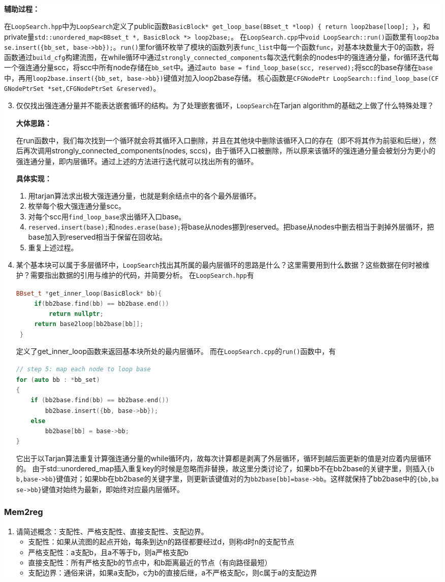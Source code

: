    **辅助过程：**
   
   在`LoopSearch.hpp`中为`LoopSearch`定义了public函数`BasicBlock* get_loop_base(BBset_t *loop) { return loop2base[loop]; }`，和private量`std::unordered_map<BBset_t *, BasicBlock *> loop2base;`。
   在`LoopSearch.cpp`中`void LoopSearch::run()`函数里有`loop2base.insert({bb_set, base->bb});`。`run()`里for循环枚举了模块的函数列表`func_list`中每一个函数`func`，对基本块数量大于0的函数，将函数通过`build_cfg`构建流图，在while循环中通过`strongly_connected_components`每次迭代剩余的nodes中的强连通分量，for循环迭代每一个强连通分量scc，将scc中所有node存储在`bb_set`中。通过`auto base = find_loop_base(scc, reserved);`将scc的base存储在`base`中，再用`loop2base.insert({bb_set, base->bb})`键值对加入loop2base存储。
   核心函数是`CFGNodePtr LoopSearch::find_loop_base(CFGNodePtrSet *set,CFGNodePtrSet &reserved)`。
   
   


3. 仅仅找出强连通分量并不能表达嵌套循环的结构。为了处理嵌套循环，`LoopSearch`在Tarjan algorithm的基础之上做了什么特殊处理？
   
   **大体思路：**
   
   在run函数中，我们每次找到一个循环就会将其循环入口删除，并且在其他块中删除该循环入口的存在（即不将其作为前驱和后继），然后再次调用strongly_connected_components(nodes, sccs)，由于循环入口被删除，所以原来该循环的强连通分量会被划分为更小的强连通分量，即内层循环。通过上述的方法进行迭代就可以找出所有的循环。
   
   **具体实现：**

   1. 用tarjan算法求出极大强连通分量，也就是剩余结点中的各个最外层循环。
   2.  枚举每个极大强连通分量scc。 
   3. 对每个scc用`find_loop_base`求出循环入口base。 
   4.  `reserved.insert(base);`和`nodes.erase(base);`将base从nodes挪到reserved。把base从nodes中删去相当于剥掉外层循环，把base加入到reserved相当于保留在回收站。 
   5.  重复上述过程。
   
4. 某个基本块可以属于多层循环中，`LoopSearch`找出其所属的最内层循环的思路是什么？这里需要用到什么数据？这些数据在何时被维护？需要指出数据的引用与维护的代码，并简要分析。
   在`LoopSearch.hpp`有
   ```c++
   BBset_t *get_inner_loop(BasicBlock* bb){
        if(bb2base.find(bb) == bb2base.end())
            return nullptr;
        return base2loop[bb2base[bb]];
    }
   ```
   定义了get_inner_loop函数来返回基本块所处的最内层循环。
   而在`LoopSearch.cpp`的`run()`函数中，有
   
   ```c++
   // step 5: map each node to loop base
   for (auto bb : *bb_set)
   {
       if (bb2base.find(bb) == bb2base.end())
           bb2base.insert({bb, base->bb});
       else
           bb2base[bb] = base->bb;
   }
   ```
   它出于以Tarjan算法重复计算强连通分量的while循环内，故每次计算都是剥离了外层循环，循环到越后面更新的值是对应着内层循环的。
   由于std::unordered_map插入重复key的时候是忽略而非替换，故这里分类讨论了，如果bb不在bb2base的关键字里，则插入`{bb,base->bb}`键值对；如果bb在bb2base的关键字里，则更新该键值对的为`bb2base[bb]=base->bb`。这样就保持了bb2base中的`{bb,base->bb}`键值对始终为最新，即始终对应最内层循环。
   
   
### Mem2reg
1. 请简述概念：支配性、严格支配性、直接支配性、支配边界。
   * 支配性：如果从流图的起点开始，每条到达n的路径都要经过d，则称d时n的支配节点
   * 严格支配性：a支配b，且a不等于b，则a严格支配b
   * 直接支配性：所有严格支配b的节点中，和b距离最近的节点（有向路径最短）
   * 支配边界：通俗来讲，如果a支配b，c为b的直接后继，a不严格支配c，则c属于a的支配边界
  